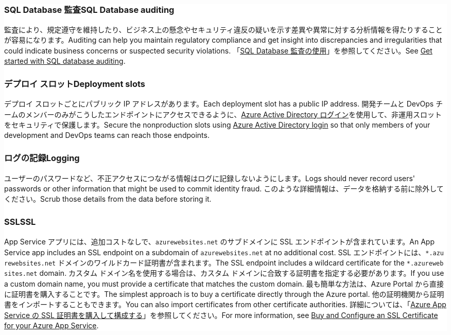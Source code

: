 ### <a name="sql-database-auditing"></a><span data-ttu-id="8ac42-275">SQL Database 監査</span><span class="sxs-lookup"><span data-stu-id="8ac42-275">SQL Database auditing</span></span>

<span data-ttu-id="8ac42-276">監査により、規定遵守を維持したり、ビジネス上の懸念やセキュリティ違反の疑いを示す差異や異常に対する分析情報を得たりすることが容易になります。</span><span class="sxs-lookup"><span data-stu-id="8ac42-276">Auditing can help you maintain regulatory compliance and get insight into discrepancies and irregularities that could indicate business concerns or suspected security violations.</span></span> <span data-ttu-id="8ac42-277">「[SQL Database 監査の使用][sql-audit]」を参照してください。</span><span class="sxs-lookup"><span data-stu-id="8ac42-277">See [Get started with SQL database auditing][sql-audit].</span></span>

### <a name="deployment-slots"></a><span data-ttu-id="8ac42-278">デプロイ スロット</span><span class="sxs-lookup"><span data-stu-id="8ac42-278">Deployment slots</span></span>

<span data-ttu-id="8ac42-279">デプロイ スロットごとにパブリック IP アドレスがあります。</span><span class="sxs-lookup"><span data-stu-id="8ac42-279">Each deployment slot has a public IP address.</span></span> <span data-ttu-id="8ac42-280">開発チームと DevOps チームのメンバーのみがこうしたエンドポイントにアクセスできるように、[Azure Active Directory ログイン][aad-auth]を使用して、非運用スロットをセキュリティで保護します。</span><span class="sxs-lookup"><span data-stu-id="8ac42-280">Secure the nonproduction slots using [Azure Active Directory login][aad-auth] so that only members of your development and DevOps teams can reach those endpoints.</span></span>

### <a name="logging"></a><span data-ttu-id="8ac42-281">ログの記録</span><span class="sxs-lookup"><span data-stu-id="8ac42-281">Logging</span></span>

<span data-ttu-id="8ac42-282">ユーザーのパスワードなど、不正アクセスにつながる情報はログに記録しないようにします。</span><span class="sxs-lookup"><span data-stu-id="8ac42-282">Logs should never record users' passwords or other information that might be used to commit identity fraud.</span></span> <span data-ttu-id="8ac42-283">このような詳細情報は、データを格納する前に除外してください。</span><span class="sxs-lookup"><span data-stu-id="8ac42-283">Scrub those details from the data before storing it.</span></span>

### <a name="ssl"></a><span data-ttu-id="8ac42-284">SSL</span><span class="sxs-lookup"><span data-stu-id="8ac42-284">SSL</span></span>

<span data-ttu-id="8ac42-285">App Service アプリには、追加コストなしで、`azurewebsites.net` のサブドメインに SSL エンドポイントが含まれています。</span><span class="sxs-lookup"><span data-stu-id="8ac42-285">An App Service app includes an SSL endpoint on a subdomain of `azurewebsites.net` at no additional cost.</span></span> <span data-ttu-id="8ac42-286">SSL エンドポイントには、`*.azurewebsites.net` ドメインのワイルドカード証明書が含まれます。</span><span class="sxs-lookup"><span data-stu-id="8ac42-286">The SSL endpoint includes a wildcard certificate for the `*.azurewebsites.net` domain.</span></span> <span data-ttu-id="8ac42-287">カスタム ドメイン名を使用する場合は、カスタム ドメインに合致する証明書を指定する必要があります。</span><span class="sxs-lookup"><span data-stu-id="8ac42-287">If you use a custom domain name, you must provide a certificate that matches the custom domain.</span></span> <span data-ttu-id="8ac42-288">最も簡単な方法は、Azure Portal から直接に証明書を購入することです。</span><span class="sxs-lookup"><span data-stu-id="8ac42-288">The simplest approach is to buy a certificate directly through the Azure portal.</span></span> <span data-ttu-id="8ac42-289">他の証明機関から証明書をインポートすることもできます。</span><span class="sxs-lookup"><span data-stu-id="8ac42-289">You can also import certificates from other certificate authorities.</span></span> <span data-ttu-id="8ac42-290">詳細については、「[Azure App Service の SSL 証明書を購入して構成する][ssl-cert]」を参照してください。</span><span class="sxs-lookup"><span data-stu-id="8ac42-290">For more information, see [Buy and Configure an SSL Certificate for your Azure App Service][ssl-cert].</span></span>


[aad-auth]: /azure/app-service-mobile/app-service-mobile-how-to-configure-active-directory-authentication
[app-insights]: /azure/application-insights/app-insights-overview
[app-insights-data-rate]: /azure/application-insights/app-insights-pricing
[app-service]: /azure/app-service/
[app-service-auth]: /azure/app-service-api/app-service-api-authentication
[app-service-plans]: /azure/app-service/azure-web-sites-web-hosting-plans-in-depth-overview
[app-service-plans-tiers]: https://azure.microsoft.com/pricing/details/app-service/
[app-service-security]: /azure/app-service-web/web-sites-security
[app-settings]: /azure/app-service-web/web-sites-configure
[arm-template]: /azure/azure-resource-manager/resource-group-overview#resource-groups
[azure-devops]: /azure/devops/
[azure-dns]: /azure/dns/dns-overview
[custom-domain-name]: /azure/app-service-web/web-sites-custom-domain-name
[deploy]: /azure/app-service-web/web-sites-deploy
[deploy-arm-template]: /azure/resource-group-template-deploy
[deployment-slots]: /azure/app-service-web/web-sites-staged-publishing
[diagnostic-logs]: /azure/app-service-web/web-sites-enable-diagnostic-log
[kudu]: https://azure.microsoft.com/blog/windows-azure-websites-online-tools-you-should-know-about/
[monitoring-guidance]: ../../best-practices/monitoring.md
[new-relic]: https://newrelic.com/
[paas-basic-arm-template]: https://github.com/mspnp/reference-architectures/tree/master/managed-web-app/basic-web-app/Paas-Basic/Templates
[perf-analysis]: https://github.com/mspnp/performance-optimization/blob/master/Performance-Analysis-Primer.md
[rbac]: /azure/active-directory/role-based-access-control-what-is
[resource-group]: /azure/azure-resource-manager/resource-group-overview
[sla]: https://azure.microsoft.com/support/legal/sla/
[sql-audit]: /azure/sql-database/sql-database-auditing-get-started
[sql-backup]: /azure/sql-database/sql-database-business-continuity
[sql-db]: /azure/sql-database/
[sql-db-overview]: /azure/sql-database/sql-database-technical-overview
[sql-db-scale]: /azure/sql-database/sql-database-service-tiers#scaling-up-or-scaling-down-a-single-database
[sql-db-service-tiers]: /azure/sql-database/sql-database-service-tiers
[sql-db-v12]: /azure/sql-database/sql-database-features
[sql-dtu]: /azure/sql-database/sql-database-service-tiers
[sql-human-error]: /azure/sql-database/sql-database-business-continuity#recover-a-database-after-a-user-or-application-error
[sql-outage-recovery]: /azure/sql-database/sql-database-business-continuity#recover-a-database-to-another-region-from-an-azure-regional-data-center-outage
[ssl-redirect]: /azure/app-service-web/web-sites-configure-ssl-certificate#bkmk_enforce
[sql-resource-limits]: /azure/sql-database/sql-database-resource-limits
[ssl-cert]: /azure/app-service-web/web-sites-purchase-ssl-web-site
[troubleshoot-blade]: https://azure.microsoft.com/updates/self-service-troubleshooting-for-app-service-web-apps-customers/
[tfs]: /tfs/index
[troubleshoot-web-app]: /azure/app-service-web/web-sites-dotnet-troubleshoot-visual-studio
[visio-download]: https://archcenter.blob.core.windows.net/cdn/app-service-reference-architectures.vsdx
[web-app-autoscale]: /azure/app-service-web/web-sites-scale
[web-app-backup]: /azure/app-service-web/web-sites-backup
[web-app-log-stream]: /azure/app-service-web/web-sites-enable-diagnostic-log#streamlogs
[1]: ./images/paas-basic-web-app-staging-slots.png "運用環境およびステージング環境のデプロイ用スロットのスワップ"